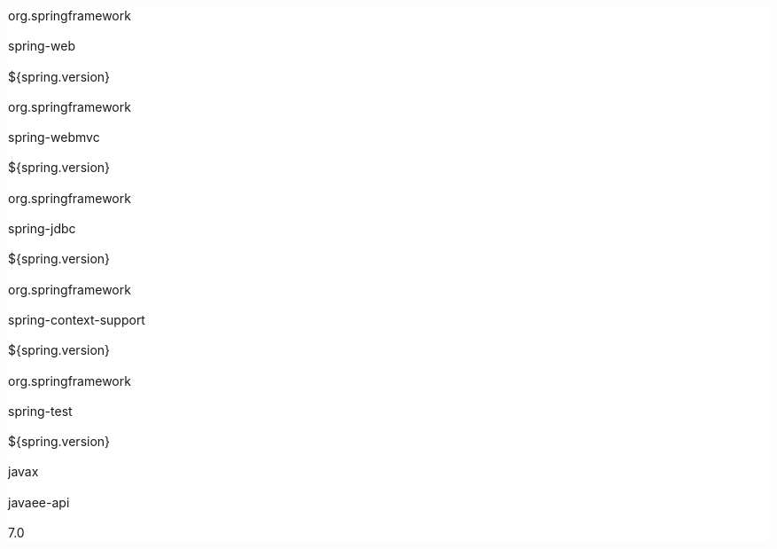 </dependency>

<dependency>

<groupId>org.springframework</groupId>

<artifactId>spring-web</artifactId>

<version>$\{spring.version\}</version>

</dependency>

<dependency>

<groupId>org.springframework</groupId>

<artifactId>spring-webmvc</artifactId>

<version>$\{spring.version\}</version>

</dependency>

<dependency>

<groupId>org.springframework</groupId>

<artifactId>spring-jdbc</artifactId>

<version>$\{spring.version\}</version>

</dependency>

<dependency>

<groupId>org.springframework</groupId>

<artifactId>spring-context-support</artifactId>

<version>$\{spring.version\}</version>

</dependency>

<dependency>

<groupId>org.springframework</groupId>

<artifactId>spring-test</artifactId>

<version>$\{spring.version\}</version>

</dependency>



<dependency>

<groupId>javax</groupId>

<artifactId>javaee-api</artifactId>

<version>7.0</version>

</dependency>



<dependency>
